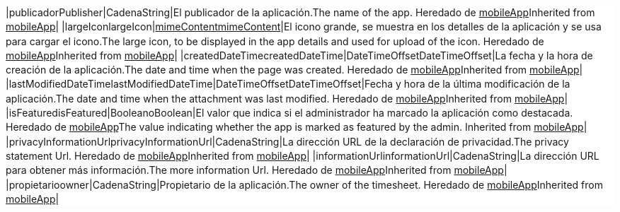 |<span data-ttu-id="62a90-131">publicador</span><span class="sxs-lookup"><span data-stu-id="62a90-131">Publisher</span></span>|<span data-ttu-id="62a90-132">Cadena</span><span class="sxs-lookup"><span data-stu-id="62a90-132">String</span></span>|<span data-ttu-id="62a90-133">El publicador de la aplicación.</span><span class="sxs-lookup"><span data-stu-id="62a90-133">The name of the app.</span></span> <span data-ttu-id="62a90-134">Heredado de [mobileApp](../resources/intune_apps_mobileapp.md)</span><span class="sxs-lookup"><span data-stu-id="62a90-134">Inherited from [mobileApp](../resources/intune_apps_mobileapp.md)</span></span>|
|<span data-ttu-id="62a90-135">largeIcon</span><span class="sxs-lookup"><span data-stu-id="62a90-135">largeIcon</span></span>|[<span data-ttu-id="62a90-136">mimeContent</span><span class="sxs-lookup"><span data-stu-id="62a90-136">mimeContent</span></span>](../resources/intune_apps_mimecontent.md)|<span data-ttu-id="62a90-137">El icono grande, se muestra en los detalles de la aplicación y se usa para cargar el icono.</span><span class="sxs-lookup"><span data-stu-id="62a90-137">The large icon, to be displayed in the app details and used for upload of the icon.</span></span> <span data-ttu-id="62a90-138">Heredado de [mobileApp](../resources/intune_apps_mobileapp.md)</span><span class="sxs-lookup"><span data-stu-id="62a90-138">Inherited from [mobileApp](../resources/intune_apps_mobileapp.md)</span></span>|
|<span data-ttu-id="62a90-139">createdDateTime</span><span class="sxs-lookup"><span data-stu-id="62a90-139">createdDateTime</span></span>|<span data-ttu-id="62a90-140">DateTimeOffset</span><span class="sxs-lookup"><span data-stu-id="62a90-140">DateTimeOffset</span></span>|<span data-ttu-id="62a90-141">La fecha y la hora de creación de la aplicación.</span><span class="sxs-lookup"><span data-stu-id="62a90-141">The date and time when the page was created.</span></span> <span data-ttu-id="62a90-142">Heredado de [mobileApp](../resources/intune_apps_mobileapp.md)</span><span class="sxs-lookup"><span data-stu-id="62a90-142">Inherited from [mobileApp](../resources/intune_apps_mobileapp.md)</span></span>|
|<span data-ttu-id="62a90-143">lastModifiedDateTime</span><span class="sxs-lookup"><span data-stu-id="62a90-143">lastModifiedDateTime</span></span>|<span data-ttu-id="62a90-144">DateTimeOffset</span><span class="sxs-lookup"><span data-stu-id="62a90-144">DateTimeOffset</span></span>|<span data-ttu-id="62a90-145">Fecha y hora de la última modificación de la aplicación.</span><span class="sxs-lookup"><span data-stu-id="62a90-145">The date and time when the attachment was last modified.</span></span> <span data-ttu-id="62a90-146">Heredado de [mobileApp](../resources/intune_apps_mobileapp.md)</span><span class="sxs-lookup"><span data-stu-id="62a90-146">Inherited from [mobileApp](../resources/intune_apps_mobileapp.md)</span></span>|
|<span data-ttu-id="62a90-147">isFeatured</span><span class="sxs-lookup"><span data-stu-id="62a90-147">isFeatured</span></span>|<span data-ttu-id="62a90-148">Booleano</span><span class="sxs-lookup"><span data-stu-id="62a90-148">Boolean</span></span>|<span data-ttu-id="62a90-149">El valor que indica si el administrador ha marcado la aplicación como destacada. Heredado de [mobileApp](../resources/intune_apps_mobileapp.md)</span><span class="sxs-lookup"><span data-stu-id="62a90-149">The value indicating whether the app is marked as featured by the admin. Inherited from [mobileApp](../resources/intune_apps_mobileapp.md)</span></span>|
|<span data-ttu-id="62a90-150">privacyInformationUrl</span><span class="sxs-lookup"><span data-stu-id="62a90-150">privacyInformationUrl</span></span>|<span data-ttu-id="62a90-151">Cadena</span><span class="sxs-lookup"><span data-stu-id="62a90-151">String</span></span>|<span data-ttu-id="62a90-152">La dirección URL de la declaración de privacidad.</span><span class="sxs-lookup"><span data-stu-id="62a90-152">The privacy statement Url.</span></span> <span data-ttu-id="62a90-153">Heredado de [mobileApp](../resources/intune_apps_mobileapp.md)</span><span class="sxs-lookup"><span data-stu-id="62a90-153">Inherited from [mobileApp](../resources/intune_apps_mobileapp.md)</span></span>|
|<span data-ttu-id="62a90-154">informationUrl</span><span class="sxs-lookup"><span data-stu-id="62a90-154">informationUrl</span></span>|<span data-ttu-id="62a90-155">Cadena</span><span class="sxs-lookup"><span data-stu-id="62a90-155">String</span></span>|<span data-ttu-id="62a90-156">La dirección URL para obtener más información.</span><span class="sxs-lookup"><span data-stu-id="62a90-156">The more information Url.</span></span> <span data-ttu-id="62a90-157">Heredado de [mobileApp](../resources/intune_apps_mobileapp.md)</span><span class="sxs-lookup"><span data-stu-id="62a90-157">Inherited from [mobileApp](../resources/intune_apps_mobileapp.md)</span></span>|
|<span data-ttu-id="62a90-158">propietario</span><span class="sxs-lookup"><span data-stu-id="62a90-158">owner</span></span>|<span data-ttu-id="62a90-159">Cadena</span><span class="sxs-lookup"><span data-stu-id="62a90-159">String</span></span>|<span data-ttu-id="62a90-160">Propietario de la aplicación.</span><span class="sxs-lookup"><span data-stu-id="62a90-160">The owner of the timesheet.</span></span> <span data-ttu-id="62a90-161">Heredado de [mobileApp](../resources/intune_apps_mobileapp.md)</span><span class="sxs-lookup"><span data-stu-id="62a90-161">Inherited from [mobileApp](../resources/intune_apps_mobileapp.md)</span></span>|